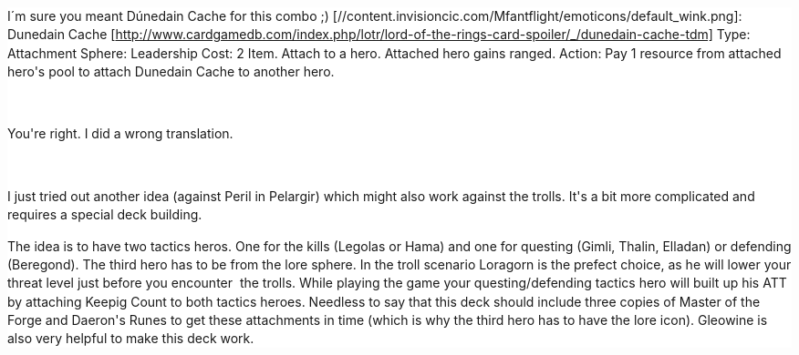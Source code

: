 I´m sure you meant Dúnedain Cache for this combo ;) [//content.invisioncic.com/Mfantflight/emoticons/default_wink.png]:
 
Dunedain Cache [http://www.cardgamedb.com/index.php/lotr/lord-of-the-rings-card-spoiler/_/dunedain-cache-tdm]
Type: Attachment
Sphere: Leadership Cost: 2
Item.
Attach to a hero.
Attached hero gains ranged.
Action: Pay 1 resource from attached hero's pool to attach Dunedain Cache to another hero.

 



You're right. I did a wrong translation.

 

I just tried out another idea (against Peril in Pelargir) which might also work against the trolls. It's a bit more complicated and requires a special deck building.

The idea is to have two tactics heros. One for the kills (Legolas or Hama) and one for questing (Gimli, Thalin, Elladan) or defending (Beregond). The third hero has to be from the lore sphere. In the troll scenario Loragorn is the prefect choice, as he will lower your threat level just before you encounter  the trolls. While playing the game your questing/defending tactics hero will built up his ATT by attaching Keepig Count to both tactics heroes. Needless to say that this deck should include three copies of Master of the Forge and Daeron's Runes to get these attachments in time (which is why the third hero has to have the lore icon). Gleowine is also very helpful to make this deck work.

